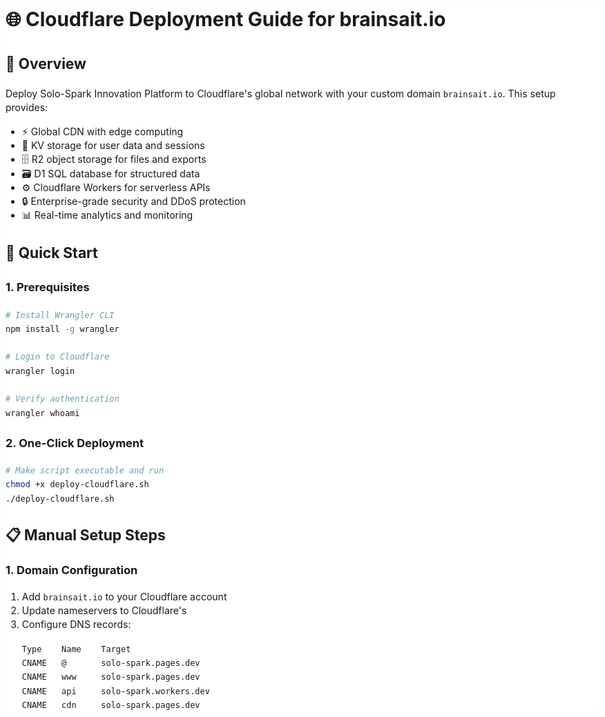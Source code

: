 # 🌐 Cloudflare Deployment Guide for brainsait.io

## 🎯 Overview
Deploy Solo-Spark Innovation Platform to Cloudflare's global network with your custom domain `brainsait.io`. This setup provides:

- ⚡ Global CDN with edge computing
- 💾 KV storage for user data and sessions
- 🗄️ R2 object storage for files and exports
- 🗃️ D1 SQL database for structured data
- ⚙️ Cloudflare Workers for serverless APIs
- 🔒 Enterprise-grade security and DDoS protection
- 📊 Real-time analytics and monitoring

## 🚀 Quick Start

### 1. Prerequisites
```bash
# Install Wrangler CLI
npm install -g wrangler

# Login to Cloudflare
wrangler login

# Verify authentication
wrangler whoami
```

### 2. One-Click Deployment
```bash
# Make script executable and run
chmod +x deploy-cloudflare.sh
./deploy-cloudflare.sh
```

## 📋 Manual Setup Steps

### 1. Domain Configuration
1. Add `brainsait.io` to your Cloudflare account
2. Update nameservers to Cloudflare's
3. Configure DNS records:
   ```
   Type    Name    Target
   CNAME   @       solo-spark.pages.dev
   CNAME   www     solo-spark.pages.dev
   CNAME   api     solo-spark.workers.dev
   CNAME   cdn     solo-spark.pages.dev
   ```
